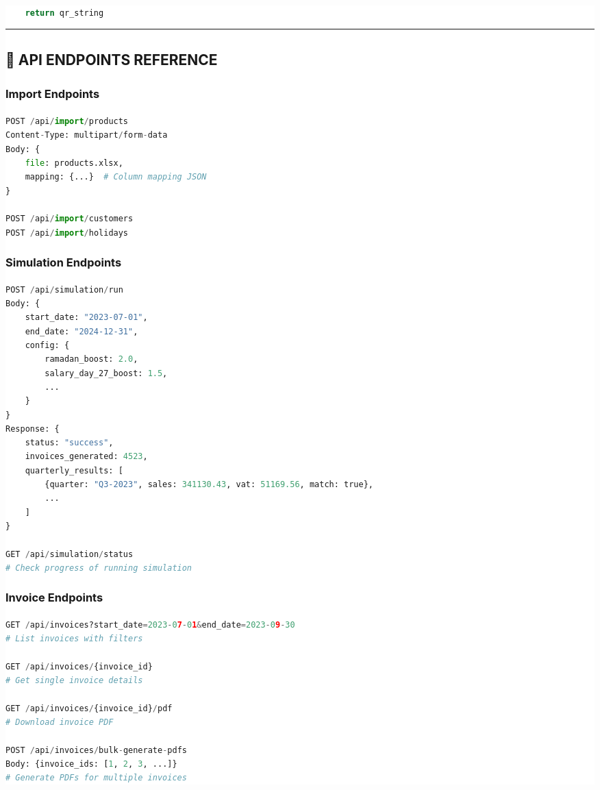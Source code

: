 ```python
    return qr_string
```

---

## 🚀 API ENDPOINTS REFERENCE

### Import Endpoints

```python
POST /api/import/products
Content-Type: multipart/form-data
Body: {
    file: products.xlsx,
    mapping: {...}  # Column mapping JSON
}

POST /api/import/customers
POST /api/import/holidays
```

### Simulation Endpoints

```python
POST /api/simulation/run
Body: {
    start_date: "2023-07-01",
    end_date: "2024-12-31",
    config: {
        ramadan_boost: 2.0,
        salary_day_27_boost: 1.5,
        ...
    }
}
Response: {
    status: "success",
    invoices_generated: 4523,
    quarterly_results: [
        {quarter: "Q3-2023", sales: 341130.43, vat: 51169.56, match: true},
        ...
    ]
}

GET /api/simulation/status
# Check progress of running simulation
```

### Invoice Endpoints

```python
GET /api/invoices?start_date=2023-07-01&end_date=2023-09-30
# List invoices with filters

GET /api/invoices/{invoice_id}
# Get single invoice details

GET /api/invoices/{invoice_id}/pdf
# Download invoice PDF

POST /api/invoices/bulk-generate-pdfs
Body: {invoice_ids: [1, 2, 3, ...]}
# Generate PDFs for multiple invoices
```
